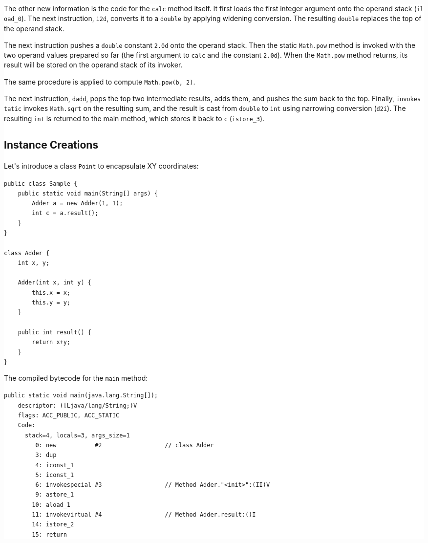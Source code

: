 The other new information is the code for the `calc` method itself. It first loads the first integer argument onto the operand stack (`iload_0`). The next instruction, `i2d`, converts it to a `double` by applying widening conversion. The resulting `double` replaces the top of the operand stack.

The next instruction pushes a `double` constant `2.0d` onto the operand stack. Then the static `Math.pow` method is invoked with the two operand values prepared so far (the first argument to `calc` and the constant `2.0d`). When the `Math.pow` method returns, its result will be stored on the operand stack of its invoker.

The same procedure is applied to compute `Math.pow(b, 2)`.

The next instruction, `dadd`, pops the top two intermediate results, adds them, and pushes the sum back to the top. Finally, `invokestatic` invokes `Math.sqrt` on the resulting sum, and the result is cast from `double` to `int` using narrowing conversion (`d2i`). The resulting `int` is returned to the main method, which stores it back to `c` (`istore_3`).

## Instance Creations

Let's introduce a class `Point` to encapsulate XY coordinates:

    public class Sample {
        public static void main(String[] args) {
            Adder a = new Adder(1, 1);
            int c = a.result();
        }
    }

    class Adder {
        int x, y;

        Adder(int x, int y) {
            this.x = x;
            this.y = y;
        }

        public int result() {
            return x+y;
        }
    }

The compiled bytecode for the `main` method:

    public static void main(java.lang.String[]);
        descriptor: ([Ljava/lang/String;)V
        flags: ACC_PUBLIC, ACC_STATIC
        Code:
          stack=4, locals=3, args_size=1
             0: new           #2                  // class Adder
             3: dup
             4: iconst_1
             5: iconst_1
             6: invokespecial #3                  // Method Adder."<init>":(II)V
             9: astore_1
            10: aload_1
            11: invokevirtual #4                  // Method Adder.result:()I
            14: istore_2
            15: return
